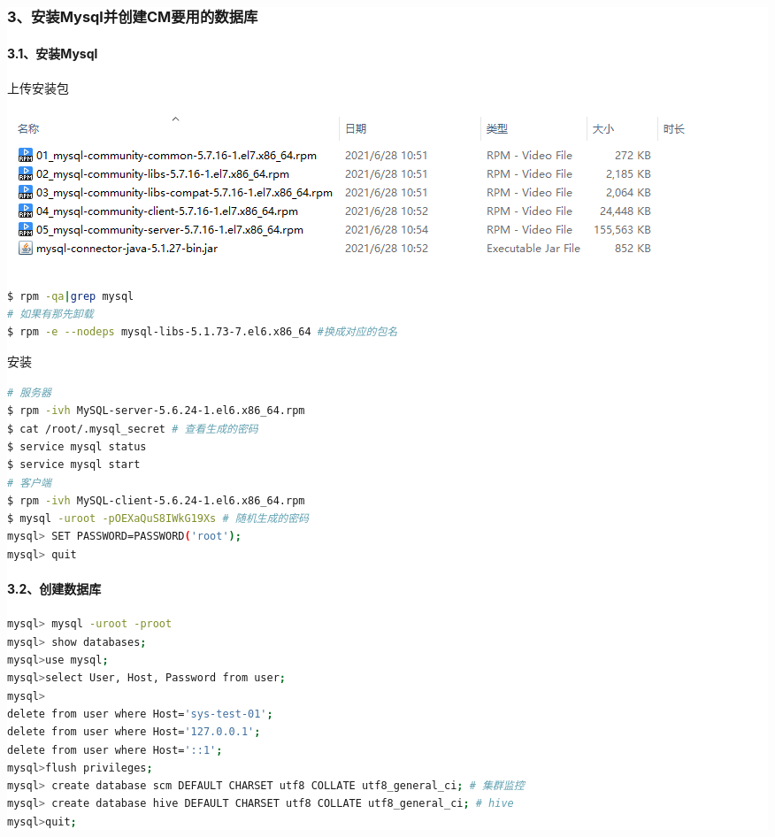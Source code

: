 ### 3、安装Mysql并创建CM要用的数据库

#### 3.1、安装Mysql

上传安装包

![image-20230112094955985](CDH%E5%AE%89%E8%A3%85%E5%85%A8%E7%BA%AA%E5%BD%95.assets/image-20230112094955985.png)

```bash
$ rpm -qa|grep mysql
# 如果有那先卸载
$ rpm -e --nodeps mysql-libs-5.1.73-7.el6.x86_64 #换成对应的包名
```

安装

```bash
# 服务器
$ rpm -ivh MySQL-server-5.6.24-1.el6.x86_64.rpm
$ cat /root/.mysql_secret # 查看生成的密码
$ service mysql status
$ service mysql start
# 客户端
$ rpm -ivh MySQL-client-5.6.24-1.el6.x86_64.rpm
$ mysql -uroot -pOEXaQuS8IWkG19Xs # 随机生成的密码
mysql> SET PASSWORD=PASSWORD('root');
mysql> quit
```

#### 3.2、创建数据库

```bash
mysql> mysql -uroot -proot
mysql> show databases;
mysql>use mysql;
mysql>select User, Host, Password from user;
mysql>
delete from user where Host='sys-test-01';
delete from user where Host='127.0.0.1';
delete from user where Host='::1';
mysql>flush privileges;
mysql> create database scm DEFAULT CHARSET utf8 COLLATE utf8_general_ci; # 集群监控
mysql> create database hive DEFAULT CHARSET utf8 COLLATE utf8_general_ci; # hive
mysql>quit;
```
